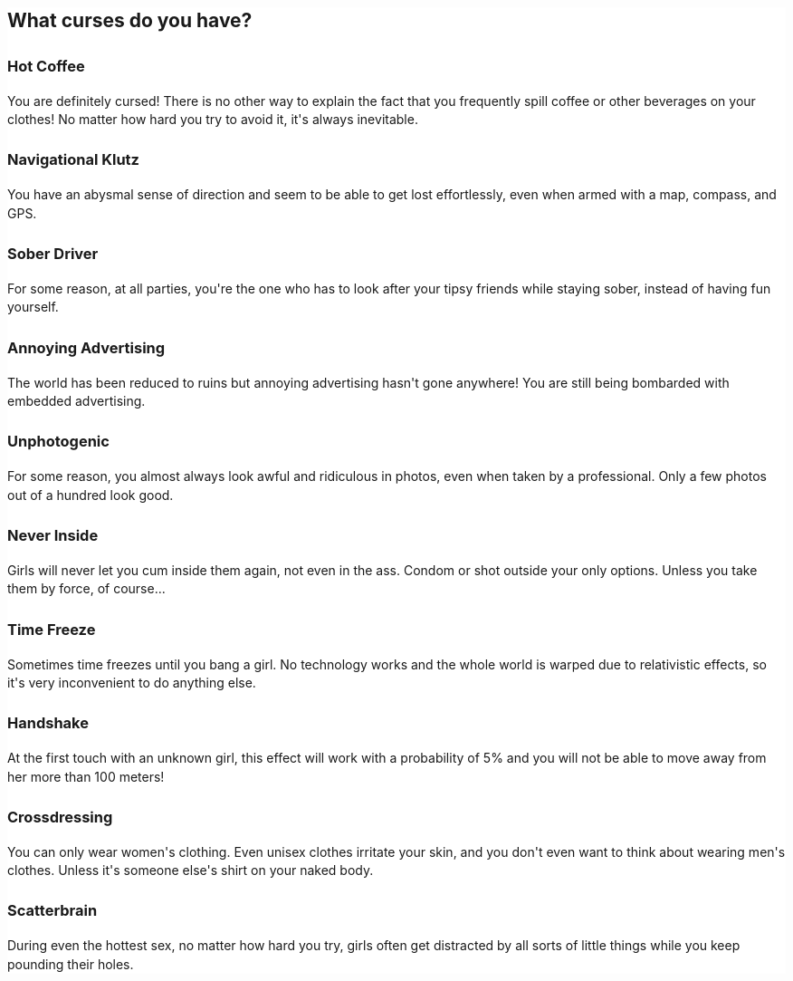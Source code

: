 ## What curses do you have?



### Hot Coffee

You are definitely cursed! There is no other way to explain the fact that you frequently spill coffee or other beverages on your clothes! No matter how hard you try to avoid it, it's always inevitable.

### Navigational Klutz

You have an abysmal sense of direction and seem to be able to get lost effortlessly, even when armed with a map, compass, and GPS.

### Sober Driver

For some reason, at all parties, you're the one who has to look after your tipsy friends while staying sober, instead of having fun yourself.

### Annoying Advertising 

The world has been reduced to ruins but annoying advertising hasn't gone anywhere! You are still being bombarded with embedded advertising.

### Unphotogenic

For some reason, you almost always look awful and ridiculous in photos, even when taken by a professional. Only a few photos out of a hundred look good.

### Never Inside

Girls will never let you cum inside them again, not even in the ass. Condom or shot outside your only options. Unless you take them by force, of course...

### Time Freeze

Sometimes time freezes until you bang a girl. No technology works and the whole world is warped due to relativistic effects, so it's very inconvenient to do anything else.

### Handshake

At the first touch with an unknown girl, this effect will work with a probability of 5% and you will not be able to move away from her more than 100 meters!

### Crossdressing

You can only wear women's clothing. Even unisex clothes irritate your skin, and you don't even want to think about wearing men's clothes. Unless it's someone else's shirt on your naked body.

### Scatterbrain

During even the hottest sex, no matter how hard you try, girls often get distracted by all sorts of little things while you keep pounding their holes.
